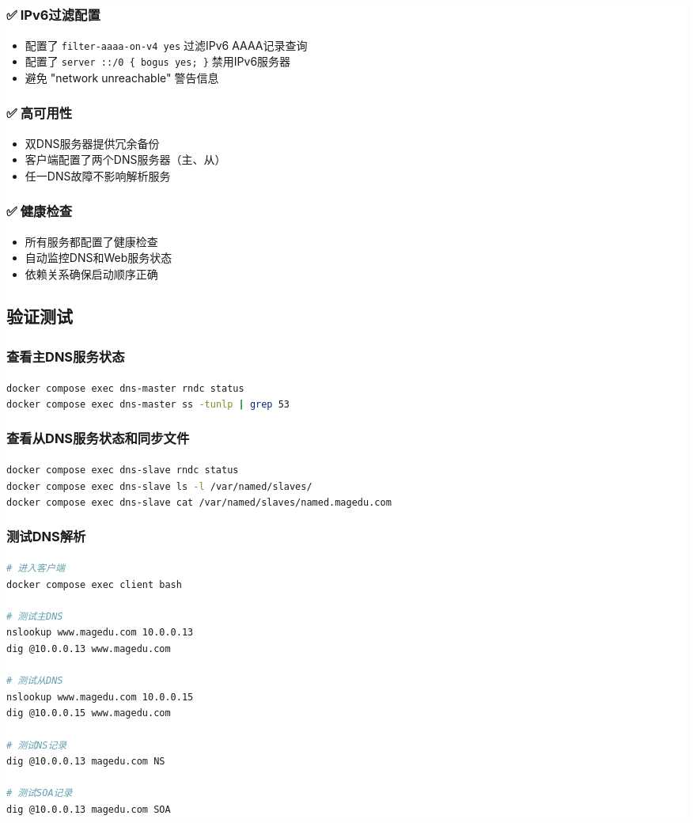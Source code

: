 ### ✅ IPv6过滤配置
- 配置了 `filter-aaaa-on-v4 yes` 过滤IPv6 AAAA记录查询
- 配置了 `server ::/0 { bogus yes; }` 禁用IPv6服务器
- 避免 "network unreachable" 警告信息

### ✅ 高可用性
- 双DNS服务器提供冗余备份
- 客户端配置了两个DNS服务器（主、从）
- 任一DNS故障不影响解析服务

### ✅ 健康检查
- 所有服务都配置了健康检查
- 自动监控DNS和Web服务状态
- 依赖关系确保启动顺序正确

## 验证测试

### 查看主DNS服务状态
```bash
docker compose exec dns-master rndc status
docker compose exec dns-master ss -tunlp | grep 53
```

### 查看从DNS服务状态和同步文件
```bash
docker compose exec dns-slave rndc status
docker compose exec dns-slave ls -l /var/named/slaves/
docker compose exec dns-slave cat /var/named/slaves/named.magedu.com
```

### 测试DNS解析
```bash
# 进入客户端
docker compose exec client bash

# 测试主DNS
nslookup www.magedu.com 10.0.0.13
dig @10.0.0.13 www.magedu.com

# 测试从DNS
nslookup www.magedu.com 10.0.0.15
dig @10.0.0.15 www.magedu.com

# 测试NS记录
dig @10.0.0.13 magedu.com NS

# 测试SOA记录
dig @10.0.0.13 magedu.com SOA
```
